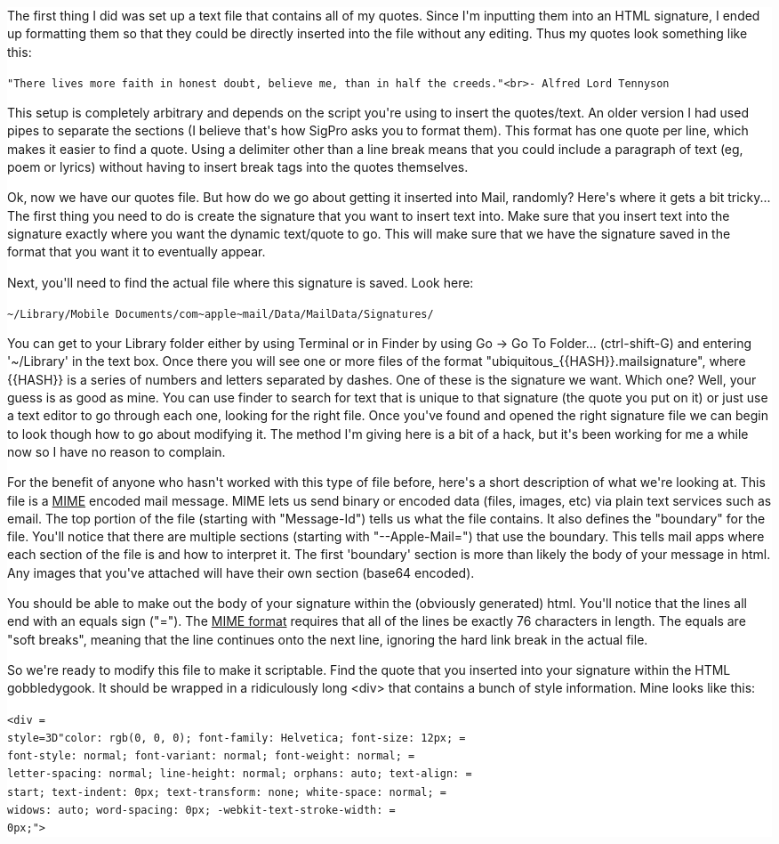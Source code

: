 The first thing I did was set up a text file that contains all of my quotes.  Since I'm inputting them into an HTML signature, I ended up formatting them so that they could be directly inserted into the file without any editing.  Thus my quotes look something like this:

	"There lives more faith in honest doubt, believe me, than in half the creeds."<br>- Alfred Lord Tennyson

This setup is completely arbitrary and depends on the script you're using to insert the quotes/text.  An older version I had used pipes to separate the sections (I believe that's how SigPro asks you to format them).  This format has one quote per line, which makes it easier to find a quote.  Using a delimiter other than a line break means that you could include a paragraph of text (eg, poem or lyrics) without having to insert break tags into the quotes themselves.

Ok, now we have our quotes file.  But how do we go about getting it inserted into Mail, randomly?  Here's where it gets a bit tricky... The first thing you need to do is create the signature that you want to insert text into.  Make sure that you insert text into the signature exactly where you want the dynamic text/quote to go.  This will make sure that we have the signature saved in the format that you want it to eventually appear.

Next, you'll need to find the actual file where this signature is saved.  Look here:

	~/Library/Mobile Documents/com~apple~mail/Data/MailData/Signatures/

You can get to your Library folder either by using Terminal or in Finder by using Go -> Go To Folder... (ctrl-shift-G) and entering '~/Library' in the text box.  Once there you will see one or more files of the format "ubiquitous_{{HASH}}.mailsignature", where {{HASH}} is a series of numbers and letters separated by dashes. One of these is the signature we want.  Which one?  Well, your guess is as good as mine.  You can use finder to search for text that is unique to that signature (the quote you put on it) or just use a text editor to go through each one, looking for the right file. Once you've found and opened the right signature file we can begin to look though how to go about modifying it.  The method I'm giving here is a bit of a hack, but it's been working for me a while now so I have no reason to complain.

For the benefit of anyone who hasn't worked with this type of file before, here's a short description of what we're looking at. This file is a [MIME](http://en.wikipedia.org/wiki/MIME) encoded mail message. MIME lets us send binary or encoded data (files, images, etc) via plain text services such as email.  The top portion of the file (starting with "Message-Id") tells us what the file contains.  It also defines the "boundary" for the file.  You'll notice that there are multiple sections (starting with "--Apple-Mail=") that use the boundary.  This tells mail apps where each section of the file is and how to interpret it.  The first 'boundary' section is more than likely the body of your message in html.  Any images that you've attached will have their own section (base64 encoded).

You should be able to make out the body of your signature within the (obviously generated) html.  You'll notice that the lines all end with an equals sign ("="). The [MIME format](http://www.faqs.org/rfcs/rfc2045.html) requires that all of the lines be exactly 76 characters in length.  The equals are "soft breaks", meaning that the line continues onto the next line, ignoring the hard link break in the actual file.

So we're ready to modify this file to make it scriptable.  Find the quote that you inserted into your signature within the HTML gobbledygook.  It should be wrapped in a ridiculously long &lt;div&gt; that contains a bunch of style information.  Mine looks like this:

	<div =
	style=3D"color: rgb(0, 0, 0); font-family: Helvetica; font-size: 12px; =
	font-style: normal; font-variant: normal; font-weight: normal; =
	letter-spacing: normal; line-height: normal; orphans: auto; text-align: =
	start; text-indent: 0px; text-transform: none; white-space: normal; =
	widows: auto; word-spacing: 0px; -webkit-text-stroke-width: =
	0px;">

